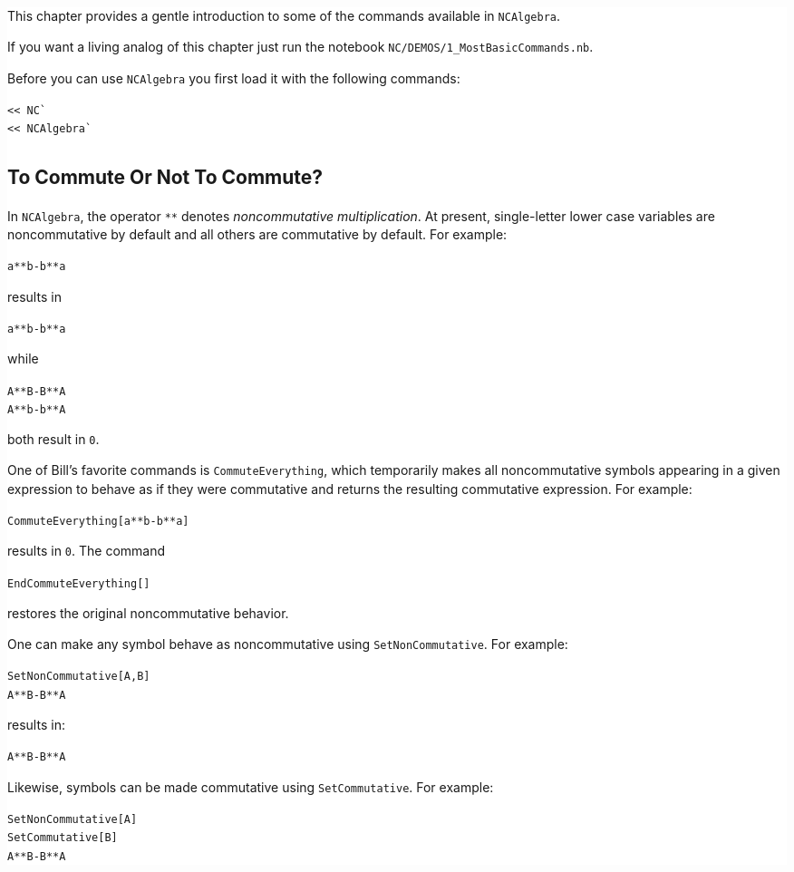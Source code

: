 This chapter provides a gentle introduction to some of the commands
available in `NCAlgebra`.

If you want a living analog of this chapter just run the notebook
`NC/DEMOS/1_MostBasicCommands.nb`.

Before you can use `NCAlgebra` you first load it with the following
commands:

    << NC`
    << NCAlgebra`

## To Commute Or Not To Commute?

In `NCAlgebra`, the operator `**` denotes *noncommutative
multiplication*. At present, single-letter lower case variables are
noncommutative by default and all others are commutative by
default. For example:

    a**b-b**a

results in

    a**b-b**a

while

    A**B-B**A
    A**b-b**A

both result in `0`.

One of Bill’s favorite commands is `CommuteEverything`, which
temporarily makes all noncommutative symbols appearing in a given
expression to behave as if they were commutative and returns the
resulting commutative expression. For example:

    CommuteEverything[a**b-b**a]

results in `0`. The command

    EndCommuteEverything[]

restores the original noncommutative behavior.

One can make any symbol behave as noncommutative
using `SetNonCommutative`. For example:

    SetNonCommutative[A,B]
    A**B-B**A

results in:

    A**B-B**A

Likewise, symbols can be made commutative using `SetCommutative`. For example:

    SetNonCommutative[A] 
    SetCommutative[B]
    A**B-B**A
